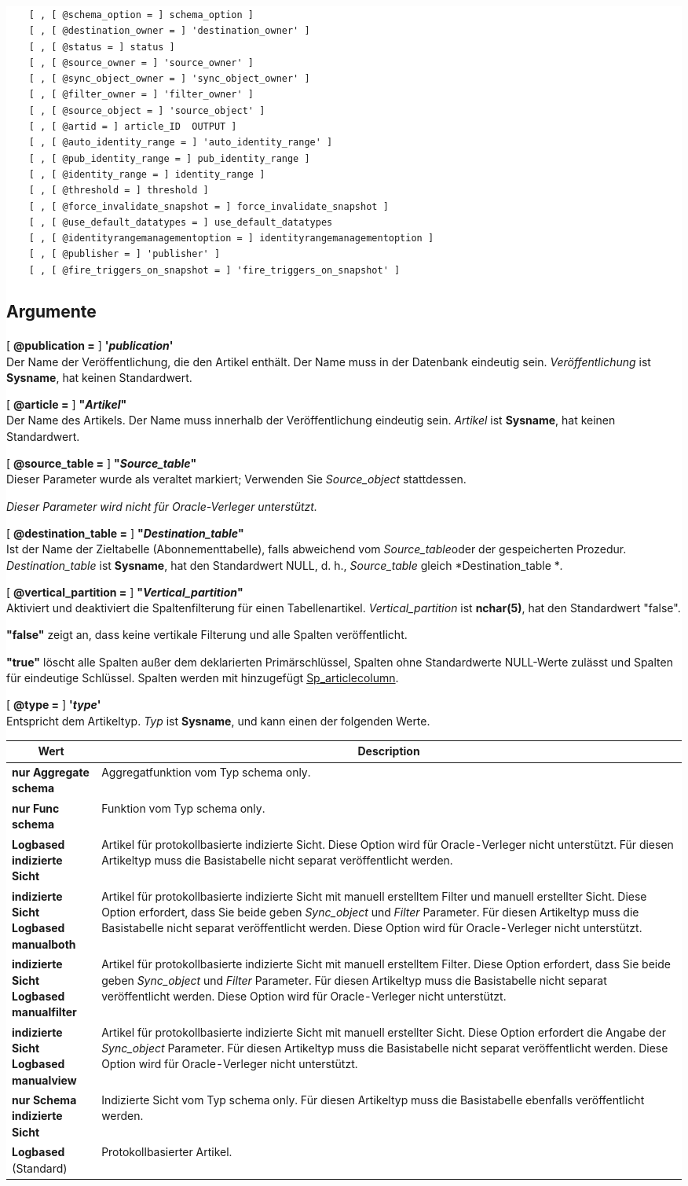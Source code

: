 ```  
    [ , [ @schema_option = ] schema_option ]   
    [ , [ @destination_owner = ] 'destination_owner' ]   
    [ , [ @status = ] status ]   
    [ , [ @source_owner = ] 'source_owner' ]   
    [ , [ @sync_object_owner = ] 'sync_object_owner' ]   
    [ , [ @filter_owner = ] 'filter_owner' ]   
    [ , [ @source_object = ] 'source_object' ]   
    [ , [ @artid = ] article_ID  OUTPUT ]   
    [ , [ @auto_identity_range = ] 'auto_identity_range' ]   
    [ , [ @pub_identity_range = ] pub_identity_range ]   
    [ , [ @identity_range = ] identity_range ]   
    [ , [ @threshold = ] threshold ]   
    [ , [ @force_invalidate_snapshot = ] force_invalidate_snapshot ]  
    [ , [ @use_default_datatypes = ] use_default_datatypes  
    [ , [ @identityrangemanagementoption = ] identityrangemanagementoption ]  
    [ , [ @publisher = ] 'publisher' ]  
    [ , [ @fire_triggers_on_snapshot = ] 'fire_triggers_on_snapshot' ]   
```  
  
## <a name="arguments"></a>Argumente  
 [ **@publication =** ] **'***publication***'**  
 Der Name der Veröffentlichung, die den Artikel enthält. Der Name muss in der Datenbank eindeutig sein. *Veröffentlichung* ist **Sysname**, hat keinen Standardwert.  
  
 [  **@article =** ] **"***Artikel***"**  
 Der Name des Artikels. Der Name muss innerhalb der Veröffentlichung eindeutig sein. *Artikel* ist **Sysname**, hat keinen Standardwert.  
  
 [  **@source_table =** ] **"***Source_table***"**  
 Dieser Parameter wurde als veraltet markiert; Verwenden Sie *Source_object* stattdessen.  
  
 *Dieser Parameter wird nicht für Oracle-Verleger unterstützt.*  
  
 [  **@destination_table =** ] **"***Destination_table***"**  
 Ist der Name der Zieltabelle (Abonnementtabelle), falls abweichend vom *Source_table*oder der gespeicherten Prozedur. *Destination_table* ist **Sysname**, hat den Standardwert NULL, d. h., *Source_table* gleich *Destination_table **.*  
  
 [  **@vertical_partition =** ] **"***Vertical_partition***"**  
 Aktiviert und deaktiviert die Spaltenfilterung für einen Tabellenartikel. *Vertical_partition* ist **nchar(5)**, hat den Standardwert "false".  
  
 **"false"** zeigt an, dass keine vertikale Filterung und alle Spalten veröffentlicht.  
  
 **"true"** löscht alle Spalten außer dem deklarierten Primärschlüssel, Spalten ohne Standardwerte NULL-Werte zulässt und Spalten für eindeutige Schlüssel. Spalten werden mit hinzugefügt [Sp_articlecolumn](../../relational-databases/system-stored-procedures/sp-articlecolumn-transact-sql.md).  
  
 [ **@type =** ] **'***type***'**  
 Entspricht dem Artikeltyp. *Typ* ist **Sysname**, und kann einen der folgenden Werte.  
  
|Wert|Description|  
|-----------|-----------------|  
|**nur Aggregate schema**|Aggregatfunktion vom Typ schema only.|  
|**nur Func schema**|Funktion vom Typ schema only.|  
|**Logbased indizierte Sicht**|Artikel für protokollbasierte indizierte Sicht. Diese Option wird für Oracle-Verleger nicht unterstützt. Für diesen Artikeltyp muss die Basistabelle nicht separat veröffentlicht werden.|  
|**indizierte Sicht Logbased manualboth**|Artikel für protokollbasierte indizierte Sicht mit manuell erstelltem Filter und manuell erstellter Sicht. Diese Option erfordert, dass Sie beide geben *Sync_object* und *Filter* Parameter. Für diesen Artikeltyp muss die Basistabelle nicht separat veröffentlicht werden. Diese Option wird für Oracle-Verleger nicht unterstützt.|  
|**indizierte Sicht Logbased manualfilter**|Artikel für protokollbasierte indizierte Sicht mit manuell erstelltem Filter. Diese Option erfordert, dass Sie beide geben *Sync_object* und *Filter* Parameter. Für diesen Artikeltyp muss die Basistabelle nicht separat veröffentlicht werden. Diese Option wird für Oracle-Verleger nicht unterstützt.|  
|**indizierte Sicht Logbased manualview**|Artikel für protokollbasierte indizierte Sicht mit manuell erstellter Sicht. Diese Option erfordert die Angabe der *Sync_object* Parameter. Für diesen Artikeltyp muss die Basistabelle nicht separat veröffentlicht werden. Diese Option wird für Oracle-Verleger nicht unterstützt.|  
|**nur Schema indizierte Sicht**|Indizierte Sicht vom Typ schema only. Für diesen Artikeltyp muss die Basistabelle ebenfalls veröffentlicht werden.|  
|**Logbased** (Standard)|Protokollbasierter Artikel.|  